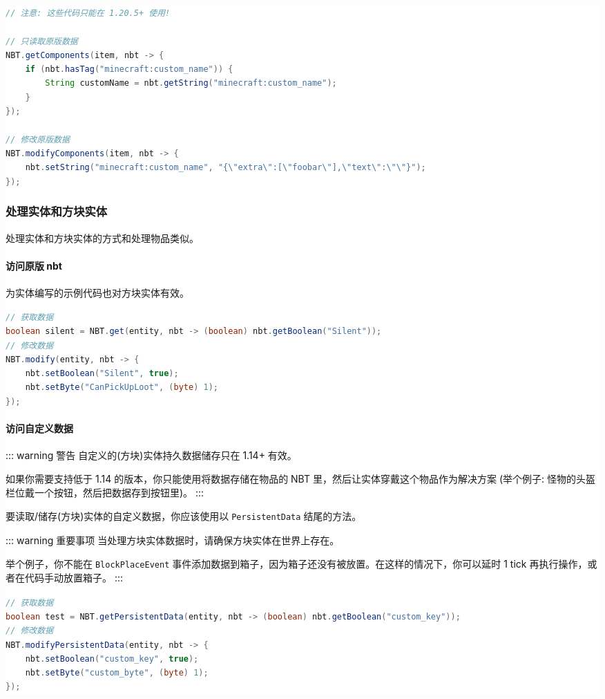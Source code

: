 ```java
// 注意: 这些代码只能在 1.20.5+ 使用!

// 只读取原版数据
NBT.getComponents(item, nbt -> {
    if (nbt.hasTag("minecraft:custom_name")) {
        String customName = nbt.getString("minecraft:custom_name");
    }
});

// 修改原版数据
NBT.modifyComponents(item, nbt -> {
    nbt.setString("minecraft:custom_name", "{\"extra\":[\"foobar\"],\"text\":\"\"}");
});
```

### 处理实体和方块实体

处理实体和方块实体的方式和处理物品类似。

#### 访问原版 nbt

为实体编写的示例代码也对方块实体有效。

```java
// 获取数据
boolean silent = NBT.get(entity, nbt -> (boolean) nbt.getBoolean("Silent"));
// 修改数据
NBT.modify(entity, nbt -> {
    nbt.setBoolean("Silent", true);
    nbt.setByte("CanPickUpLoot", (byte) 1);
});
```

#### 访问自定义数据

::: warning 警告
自定义的(方块)实体持久数据储存只在 1.14+ 有效。

如果你需要支持低于 1.14 的版本，你只能使用将数据存储在物品的 NBT 里，然后让实体穿戴这个物品作为解决方案 (举个例子: 怪物的头盔栏位戴一个按钮，然后把数据存到按钮里)。
:::

要读取/储存(方块)实体的自定义数据，你应该使用以 ``PersistentData`` 结尾的方法。

::: warning 重要事项
当处理方块实体数据时，请确保方块实体在世界上存在。

举个例子，你不能在 `BlockPlaceEvent` 事件添加数据到箱子，因为箱子还没有被放置。在这样的情况下，你可以延时 1 tick 再执行操作，或者在代码手动放置箱子。
:::

```java
// 获取数据
boolean test = NBT.getPersistentData(entity, nbt -> (boolean) nbt.getBoolean("custom_key"));
// 修改数据
NBT.modifyPersistentData(entity, nbt -> {
    nbt.setBoolean("custom_key", true);
    nbt.setByte("custom_byte", (byte) 1);
});
```
